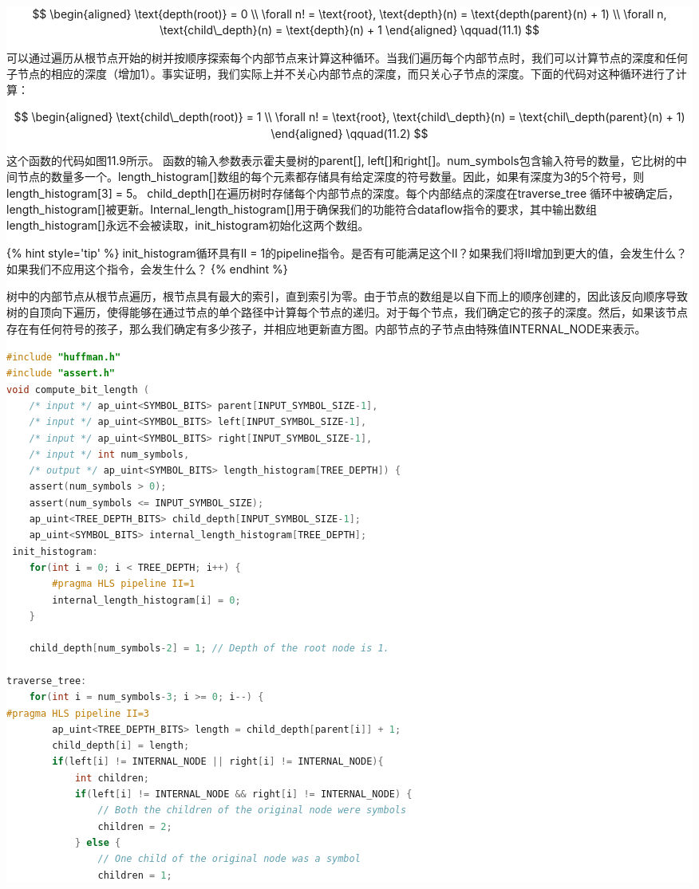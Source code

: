$$
\begin{aligned}
\text{depth(root)} = 0 \\
\forall n! = \text{root}, \text{depth}(n) = \text{depth(parent}(n) + 1)      \\
\forall n, \text{child\_depth}(n) = \text{depth}(n) + 1
\end{aligned}
\qquad(11.1)
$$

可以通过遍历从根节点开始的树并按顺序探索每个内部节点来计算这种循环。当我们遍历每个内部节点时，我们可以计算节点的深度和任何子节点的相应的深度（增加1）。事实证明，我们实际上并不关心内部节点的深度，而只关心子节点的深度。下面的代码对这种循环进行了计算：

$$
\begin{aligned}
\text{child\_depth(root)}  = 1 \\
\forall n! = \text{root}, \text{child\_depth}(n) = \text{chil\_depth(parent}(n) + 1)  
\end{aligned}
\qquad(11.2)
$$

这个函数的代码如图11.9所示。 函数的输入参数表示霍夫曼树的parent[], left[]和right[]。num_symbols包含输入符号的数量，它比树的中间节点的数量多一个。length_histogram[]数组的每个元素都存储具有给定深度的符号数量。因此，如果有深度为3的5个符号，则length_histogram[3] = 5。
child_depth[]在遍历树时存储每个内部节点的深度。每个内部结点的深度在traverse_tree 循环中被确定后，length_histogram[]被更新。Internal_length_histogram[]用于确保我们的功能符合dataflow指令的要求，其中输出数组length_histogram[]永远不会被读取，init_histogram初始化这两个数组。

{% hint style='tip' %}
init_histogram循环具有II = 1的pipeline指令。是否有可能满足这个II？如果我们将II增加到更大的值，会发生什么？ 如果我们不应用这个指令，会发生什么？
{% endhint %}

树中的内部节点从根节点遍历，根节点具有最大的索引，直到索引为零。由于节点的数组是以自下而上的顺序创建的，因此该反向顺序导致树的自顶向下遍历，使得能够在通过节点的单个路径中计算每个节点的递归。对于每个节点，我们确定它的孩子的深度。然后，如果该节点存在有任何符号的孩子，那么我们确定有多少孩子，并相应地更新直方图。内部节点的子节点由特殊值INTERNAL_NODE来表示。

```c
#include "huffman.h"
#include "assert.h"
void compute_bit_length (
    /* input */ ap_uint<SYMBOL_BITS> parent[INPUT_SYMBOL_SIZE-1],
    /* input */ ap_uint<SYMBOL_BITS> left[INPUT_SYMBOL_SIZE-1],
    /* input */ ap_uint<SYMBOL_BITS> right[INPUT_SYMBOL_SIZE-1],
    /* input */ int num_symbols,
    /* output */ ap_uint<SYMBOL_BITS> length_histogram[TREE_DEPTH]) {
    assert(num_symbols > 0);
    assert(num_symbols <= INPUT_SYMBOL_SIZE);
    ap_uint<TREE_DEPTH_BITS> child_depth[INPUT_SYMBOL_SIZE-1];
    ap_uint<SYMBOL_BITS> internal_length_histogram[TREE_DEPTH];
 init_histogram:
    for(int i = 0; i < TREE_DEPTH; i++) {
        #pragma HLS pipeline II=1
        internal_length_histogram[i] = 0;
    }

    child_depth[num_symbols-2] = 1; // Depth of the root node is 1.

traverse_tree:
    for(int i = num_symbols-3; i >= 0; i--) {
#pragma HLS pipeline II=3
        ap_uint<TREE_DEPTH_BITS> length = child_depth[parent[i]] + 1;
        child_depth[i] = length;
        if(left[i] != INTERNAL_NODE || right[i] != INTERNAL_NODE){
            int children;
            if(left[i] != INTERNAL_NODE && right[i] != INTERNAL_NODE) {
                // Both the children of the original node were symbols
                children = 2;
            } else {
                // One child of the original node was a symbol
                children = 1;
```